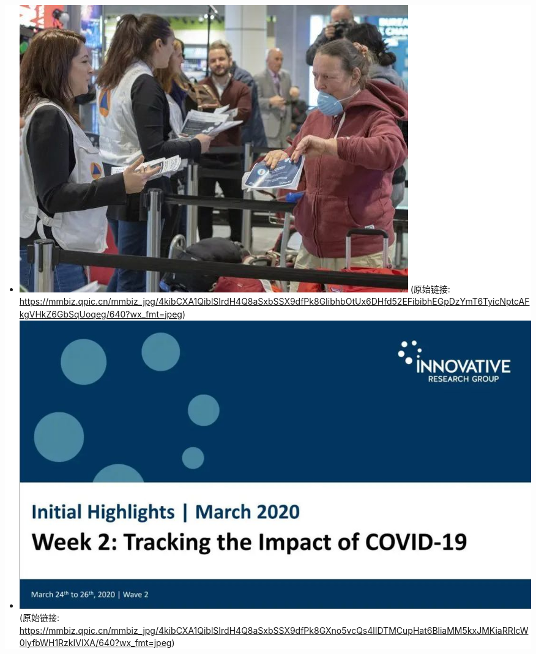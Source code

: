 - ![](./images/image_4.jpg) (原始链接: https://mmbiz.qpic.cn/mmbiz_jpg/4kibCXA1QiblSIrdH4Q8aSxbSSX9dfPk8GIibhbOtUx6DHfd52EFibibhEGpDzYmT6TyicNptcAFkgVHkZ6GbSqUoqeg/640?wx_fmt=jpeg)
- ![](./images/image_5.jpg) (原始链接: https://mmbiz.qpic.cn/mmbiz_jpg/4kibCXA1QiblSIrdH4Q8aSxbSSX9dfPk8GXno5vcQs4lIDTMCupHat6BliaMM5kxJMKiaRRIcW0lyfbWH1RzkIVIXA/640?wx_fmt=jpeg)